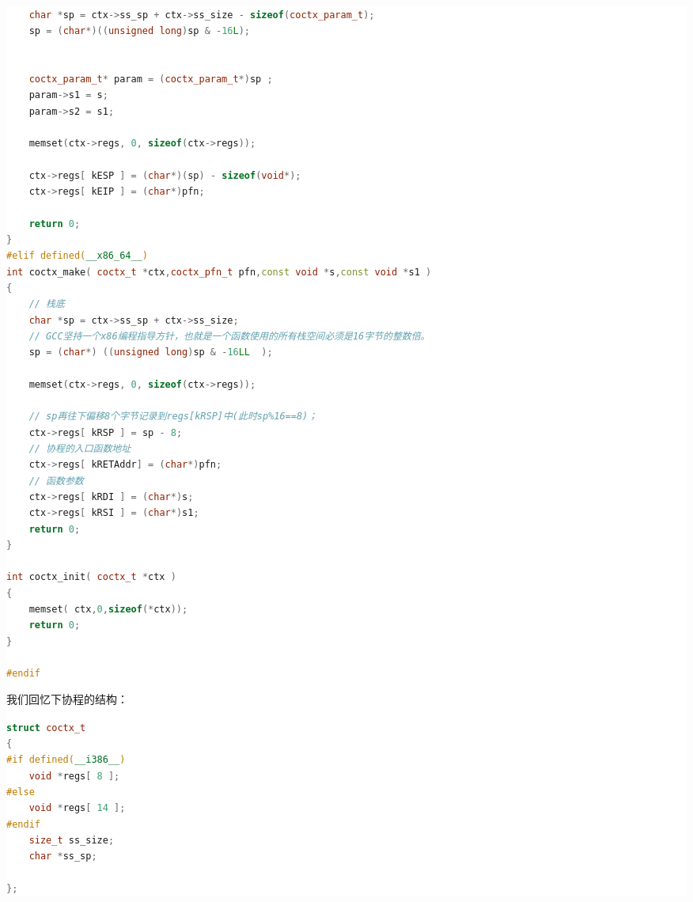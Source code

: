 ```cpp
	char *sp = ctx->ss_sp + ctx->ss_size - sizeof(coctx_param_t);
	sp = (char*)((unsigned long)sp & -16L);

	
	coctx_param_t* param = (coctx_param_t*)sp ;
	param->s1 = s;
	param->s2 = s1;

	memset(ctx->regs, 0, sizeof(ctx->regs));

	ctx->regs[ kESP ] = (char*)(sp) - sizeof(void*);
	ctx->regs[ kEIP ] = (char*)pfn;

	return 0;
}
#elif defined(__x86_64__)
int coctx_make( coctx_t *ctx,coctx_pfn_t pfn,const void *s,const void *s1 )
{
	// 栈底
	char *sp = ctx->ss_sp + ctx->ss_size;
	// GCC坚持一个x86编程指导方针，也就是一个函数使用的所有栈空间必须是16字节的整数倍。
	sp = (char*) ((unsigned long)sp & -16LL  );

	memset(ctx->regs, 0, sizeof(ctx->regs));

	// sp再往下偏移8个字节记录到regs[kRSP]中(此时sp%16==8)；
	ctx->regs[ kRSP ] = sp - 8;
	// 协程的入口函数地址
	ctx->regs[ kRETAddr] = (char*)pfn;
	// 函数参数
	ctx->regs[ kRDI ] = (char*)s;
	ctx->regs[ kRSI ] = (char*)s1;
	return 0;
}

int coctx_init( coctx_t *ctx )
{
	memset( ctx,0,sizeof(*ctx));
	return 0;
}

#endif
```
我们回忆下协程的结构：
```cpp
struct coctx_t
{
#if defined(__i386__)
	void *regs[ 8 ];
#else
	void *regs[ 14 ];
#endif
	size_t ss_size;
	char *ss_sp;
	
};
```
